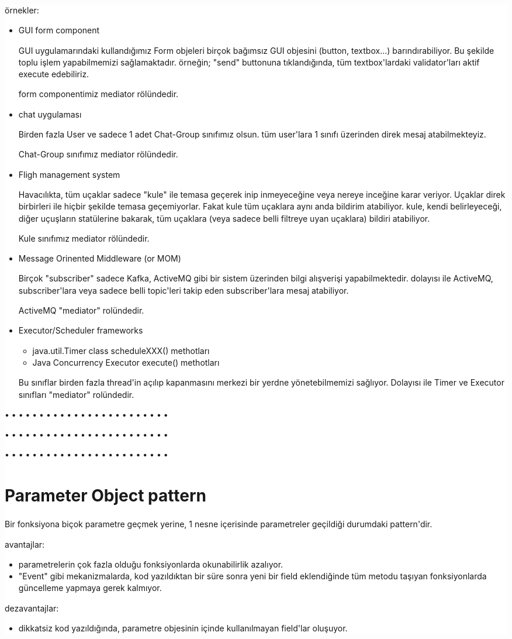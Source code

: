 örnekler:

- GUI form component

  GUI uygulamarındaki kullandığımız Form objeleri birçok bağımsız GUI objesini (button, textbox...) barındırabiliyor. Bu şekilde toplu işlem yapabilmemizi sağlamaktadır. örneğin; "send" buttonuna tıklandığında, tüm textbox'lardaki validator'ları aktif execute edebiliriz.

  form componentimiz mediator rölündedir.

- chat uygulaması

  Birden fazla User ve sadece 1 adet Chat-Group sınıfımız olsun. tüm user'lara 1 sınıfı üzerinden direk mesaj atabilmekteyiz.

  Chat-Group sınıfımız mediator rölündedir.

- Fligh management system

  Havacılıkta, tüm uçaklar sadece "kule" ile temasa geçerek inip inmeyeceğine veya nereye inceğine karar veriyor. Uçaklar direk birbirleri ile hiçbir şekilde temasa geçemiyorlar. Fakat kule tüm uçaklara aynı anda bildirim atabiliyor. kule, kendi belirleyeceği, diğer uçuşların statülerine bakarak, tüm uçaklara (veya sadece belli filtreye uyan uçaklara) bildiri atabiliyor.

  Kule sınıfımız mediator rölündedir.

- Message Orinented Middleware (or MOM)

  Birçok "subscriber" sadece Kafka, ActiveMQ gibi bir sistem üzerinden bilgi alışverişi yapabilmektedir. dolayısı ile ActiveMQ, subscriber'lara veya sadece belli topic'leri takip eden subscriber'lara mesaj atabiliyor.

  ActiveMQ "mediator" rolündedir.

- Executor/Scheduler frameworks

  - java.util.Timer class scheduleXXX() methotları
  - Java Concurrency Executor execute() methotları

  Bu sınıflar birden fazla thread'in açılıp kapanmasını merkezi bir yerdne yönetebilmemizi sağlıyor. Dolayısı ile Timer ve Executor sınıfları "mediator" rolündedir.

• • • • • • • • • • • • • • • • • • • • • • • •

• • • • • • • • • • • • • • • • • • • • • • • •

• • • • • • • • • • • • • • • • • • • • • • • •

# Parameter Object pattern
Bir fonksiyona biçok parametre geçmek yerine, 1 nesne içerisinde parametreler geçildiği durumdaki pattern'dir.

avantajlar:
- parametrelerin çok fazla olduğu fonksiyonlarda okunabilirlik azalıyor.
- "Event" gibi mekanizmalarda, kod yazıldıktan bir süre sonra yeni bir field eklendiğinde tüm metodu taşıyan fonksiyonlarda güncelleme yapmaya gerek kalmıyor.

dezavantajlar:
- dikkatsiz kod yazıldığında, parametre objesinin içinde kullanılmayan field'lar oluşuyor.
